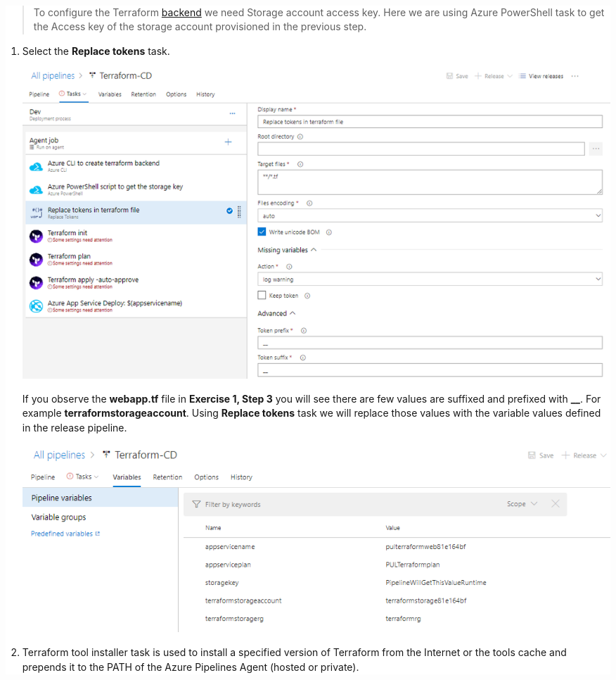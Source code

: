    > To configure the Terraform [backend](https://www.terraform.io/docs/backends/) we need Storage account access key. Here we are using Azure PowerShell task to get the Access key of the storage account provisioned in the previous step.

1. Select the **Replace tokens** task.
    
     ![](images/replacetokens.png)

    If you observe the **webapp.tf** file in **Exercise 1, Step 3** you will see there are few values are suffixed and prefixed with **__**. For example **__terraformstorageaccount__**. Using **Replace tokens** task we will replace those values with the variable values defined in the release pipeline.
     
      ![](images/variables.png)

1. Terraform tool installer task is used to install  a specified version of Terraform from the Internet or the tools cache and prepends it to the PATH of the Azure Pipelines Agent (hosted or private).
      